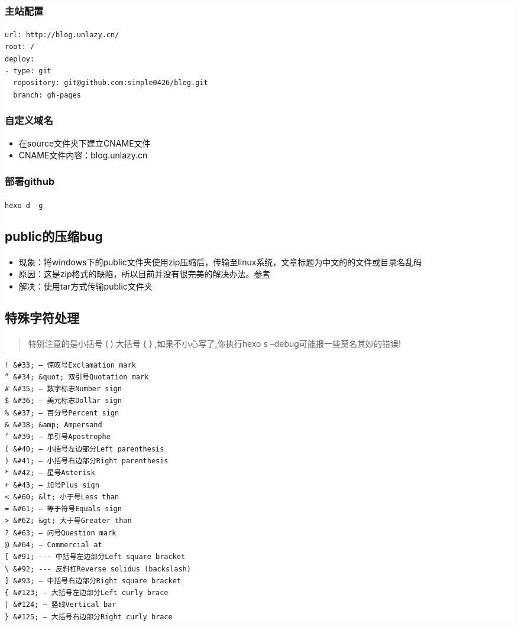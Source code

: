 ### 主站配置
```
url: http://blog.unlazy.cn/
root: /
deploy:
- type: git
  repository: git@github.com:simple0426/blog.git
  branch: gh-pages
```

### 自定义域名
* 在source文件夹下建立CNAME文件
* CNAME文件内容：blog.unlazy.cn

### 部署github
`hexo d -g`

## public的压缩bug
* 现象：将windows下的public文件夹使用zip压缩后，传输至linux系统，文章标题为中文的的文件或目录名乱码
* 原因：这是zip格式的缺陷，所以目前并没有很完美的解决办法。[参考][1]
* 解决：使用tar方式传输public文件夹

[1]:http://blog.csdn.net/u012260238/article/details/52718416
[2]: https://github.com/iissnan/hexo-theme-next/wiki/%E5%88%9B%E5%BB%BA%E5%88%86%E7%B1%BB%E9%A1%B5%E9%9D%A2
[3]: https://github.com/iissnan/hexo-theme-next/wiki/%E5%88%9B%E5%BB%BA%E6%A0%87%E7%AD%BE%E4%BA%91%E9%A1%B5%E9%9D%A2

## 特殊字符处理
>特别注意的是小括号 ( ) 大括号 { } ,如果不小心写了,你执行hexo s –debug可能报一些莫名其妙的错误! 

```
! &#33; — 惊叹号Exclamation mark 
” &#34; &quot; 双引号Quotation mark 
# &#35; — 数字标志Number sign 
$ &#36; — 美元标志Dollar sign 
% &#37; — 百分号Percent sign 
& &#38; &amp; Ampersand 
‘ &#39; — 单引号Apostrophe 
( &#40; — 小括号左边部分Left parenthesis 
) &#41; — 小括号右边部分Right parenthesis 
* &#42; — 星号Asterisk 
+ &#43; — 加号Plus sign 
< &#60; &lt; 小于号Less than 
= &#61; — 等于符号Equals sign 
> &#62; &gt; 大于号Greater than 
? &#63; — 问号Question mark 
@ &#64; — Commercial at 
[ &#91; --- 中括号左边部分Left square bracket 
\ &#92; --- 反斜杠Reverse solidus (backslash) 
] &#93; — 中括号右边部分Right square bracket 
{ &#123; — 大括号左边部分Left curly brace 
| &#124; — 竖线Vertical bar 
} &#125; — 大括号右边部分Right curly brace 
```
